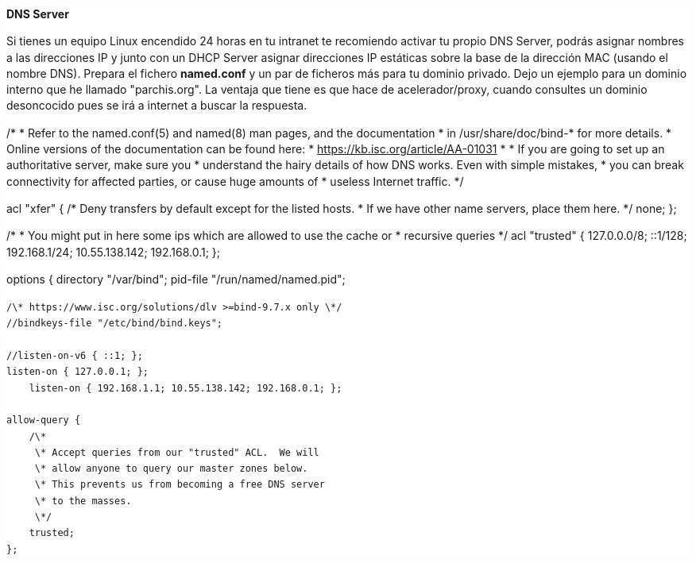 **DNS Server**

Si tienes un equipo Linux encendido 24 horas en tu intranet te recomiendo activar tu propio DNS Server, podrás asignar nombres a las direcciones IP y junto con un DHCP Server asignar direcciones IP estáticas sobre la base de la dirección MAC (usando el nombre DNS). Prepara el fichero **named.conf** y un par de ficheros más para tu dominio privado. Dejo un ejemplo para un dominio interno que he llamado "parchis.org". La ventaja que tiene es que hace de acelerador/proxy, cuando consultes un dominio desoncocido pues se irá a internet a buscar la respuesta.

/\*
 \* Refer to the named.conf(5) and named(8) man pages, and the documentation
 \* in /usr/share/doc/bind-\* for more details.
 \* Online versions of the documentation can be found here:
 \* https://kb.isc.org/article/AA-01031
 \*
 \* If you are going to set up an authoritative server, make sure you
 \* understand the hairy details of how DNS works. Even with simple mistakes,
 \* you can break connectivity for affected parties, or cause huge amounts of
 \* useless Internet traffic.
 \*/

acl "xfer" {
    /\* Deny transfers by default except for the listed hosts.
     \* If we have other name servers, place them here.
     \*/
    none;
};

/\*
 \* You might put in here some ips which are allowed to use the cache or
 \* recursive queries
 \*/
acl "trusted" {
    127.0.0.0/8;
    ::1/128;
        192.168.1/24; 10.55.138.142; 192.168.0.1;
};

options {
    directory "/var/bind";
    pid-file "/run/named/named.pid";

    /\* https://www.isc.org/solutions/dlv >=bind-9.7.x only \*/
    //bindkeys-file "/etc/bind/bind.keys";

    //listen-on-v6 { ::1; };
    listen-on { 127.0.0.1; };
        listen-on { 192.168.1.1; 10.55.138.142; 192.168.0.1; };

    allow-query {
        /\*
         \* Accept queries from our "trusted" ACL.  We will
         \* allow anyone to query our master zones below.
         \* This prevents us from becoming a free DNS server
         \* to the masses.
         \*/
        trusted;
    };
